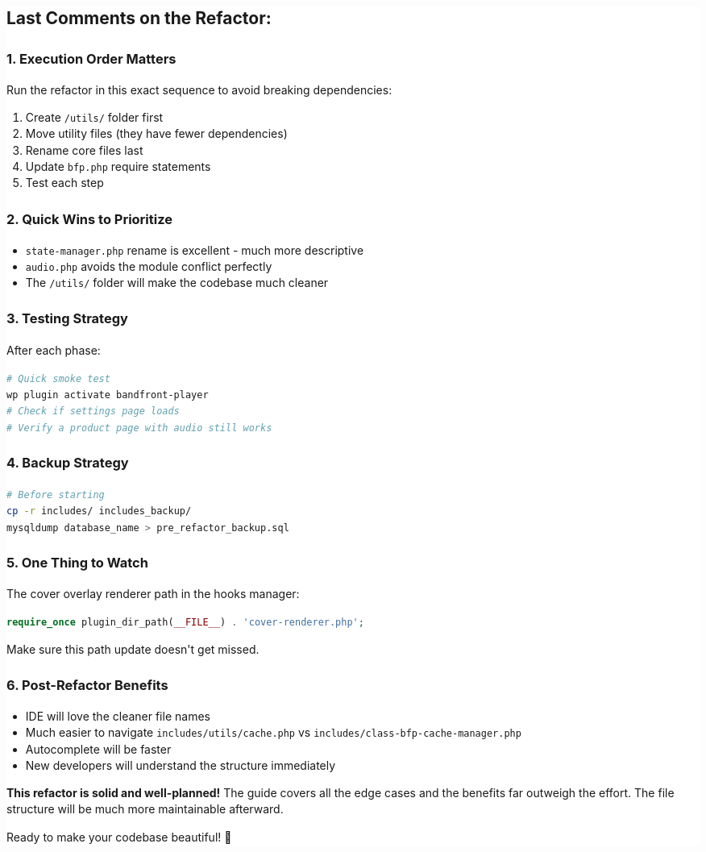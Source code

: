 ## Last Comments on the Refactor:

### 1. **Execution Order Matters**
Run the refactor in this exact sequence to avoid breaking dependencies:
1. Create `/utils/` folder first
2. Move utility files (they have fewer dependencies)
3. Rename core files last
4. Update `bfp.php` require statements
5. Test each step

### 2. **Quick Wins to Prioritize**
- `state-manager.php` rename is excellent - much more descriptive
- `audio.php` avoids the module conflict perfectly
- The `/utils/` folder will make the codebase much cleaner

### 3. **Testing Strategy**
After each phase:
```bash
# Quick smoke test
wp plugin activate bandfront-player
# Check if settings page loads
# Verify a product page with audio still works
```

### 4. **Backup Strategy**
```bash
# Before starting
cp -r includes/ includes_backup/
mysqldump database_name > pre_refactor_backup.sql
```

### 5. **One Thing to Watch**
The cover overlay renderer path in the hooks manager:
```php
require_once plugin_dir_path(__FILE__) . 'cover-renderer.php';
```
Make sure this path update doesn't get missed.

### 6. **Post-Refactor Benefits**
- IDE will love the cleaner file names
- Much easier to navigate `includes/utils/cache.php` vs `includes/class-bfp-cache-manager.php`
- Autocomplete will be faster
- New developers will understand the structure immediately

**This refactor is solid and well-planned!** The guide covers all the edge cases and the benefits far outweigh the effort. The file structure will be much more maintainable afterward.

Ready to make your codebase beautiful! 🚀